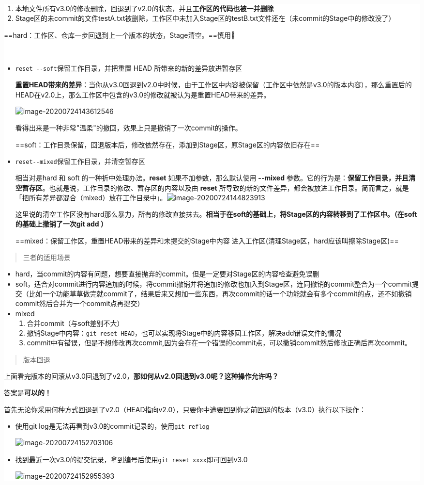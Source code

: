   1. 本地文件所有v3.0的修改删除，回退到了v2.0的状态，并且**工作区的代码也被一并删除**
  2. Stage区的未commit的文件testA.txt被删除，工作区中未加入Stage区的testB.txt文件还在（未commit的Stage中的修改没了）

   ==hard：工作区、仓库一步回退到上一个版本的状态，Stage清空。==慎用:red_circle:

  ​	

- `reset --soft`保留工作目录，并把重置 HEAD 所带来的新的差异放进暂存区

  **重置HEAD带来的差异**：当你从v3.0回退到v2.0中时候，由于工作区中内容被保留（工作区中依然是v3.0的版本内容），那么重置后的HEAD在v2.0上，那么工作区中包含的v3.0的修改就被认为是重置HEAD带来的差异。

  ![image-20200724143612546](https://picbed-sakura.oss-cn-shanghai.aliyuncs.com/notePic/20200724143612.png)

   看得出来是一种非常"温柔"的撤回，效果上只是撤销了一次commit的操作。

  ==soft：工作目录保留，回退版本后，修改依然存在，添加到Stage区，原Stage区的内容依旧存在==

   

- `reset--mixed`保留工作目录，并清空暂存区

  相当对是hard 和 soft 的一种折中处理办法。**reset** 如果不加参数，那么默认使用 **--mixed** 参数。它的行为是：**保留工作目录，并且清空暂存区**。也就是说，工作目录的修改、暂存区的内容以及由 **reset** 所导致的新的文件差异，都会被放进工作目录。简而言之，就是「把所有差异都混合（mixed）放在工作目录中」。![image-20200724144823913](https://picbed-sakura.oss-cn-shanghai.aliyuncs.com/notePic/20200724144823.png)

   这里说的清空工作区没有hard那么暴力，所有的修改直接抹去。**相当于在soft的基础上，将Stage区的内容转移到了工作区中。（在soft的基础上撤销了一次git add ）**

  ==mixed：保留工作区，重置HEAD带来的差异和未提交的Stage中内容 进入工作区(清理Stage区，hard应该叫擦除Stage区)==

   

> 三者的适用场景

- hard，当commit的内容有问题，想要直接抛弃的commit。但是一定要对Stage区的内容检查避免误删
- soft，适合对commit进行内容追加的时候，将commit撤销并将追加的修改也加入到Stage区，连同撤销的commit整合为一个commit提交（比如一个功能草草做完就commit了，结果后来又想加一些东西，再次commit的话一个功能就会有多个commit的点，还不如撤销commit然后合并为一个commit点再提交）
- mixed
  1. 合并commit（与soft差别不大）
  2. 撤销Stage中内容：`git reset HEAD`，也可以实现将Stage中的内容移回工作区，解决add错误文件的情况
  3. commit中有错误，但是不想修改再次commit,因为会存在一个错误的commit点，可以撤销commit然后修改正确后再次commit。





> 版本回退

上面看完版本的回滚从v3.0回退到了v2.0，**那如何从v2.0回退到v3.0呢？这种操作允许吗？**

答案是**可以的！**

首先无论你采用何种方式回退到了v2.0（HEAD指向v2.0），只要你中途要回到你之前回退的版本（v3.0）执行以下操作：

- 使用git log是无法再看到v3.0的commit记录的，使用`git reflog`

  ![image-20200724152703106](https://picbed-sakura.oss-cn-shanghai.aliyuncs.com/notePic/20200724152703.png)

- 找到最近一次v3.0的提交记录，拿到编号后使用`git reset xxxx`即可回到v3.0

  ![image-20200724152955393](https://picbed-sakura.oss-cn-shanghai.aliyuncs.com/notePic/20200724152955.png)

